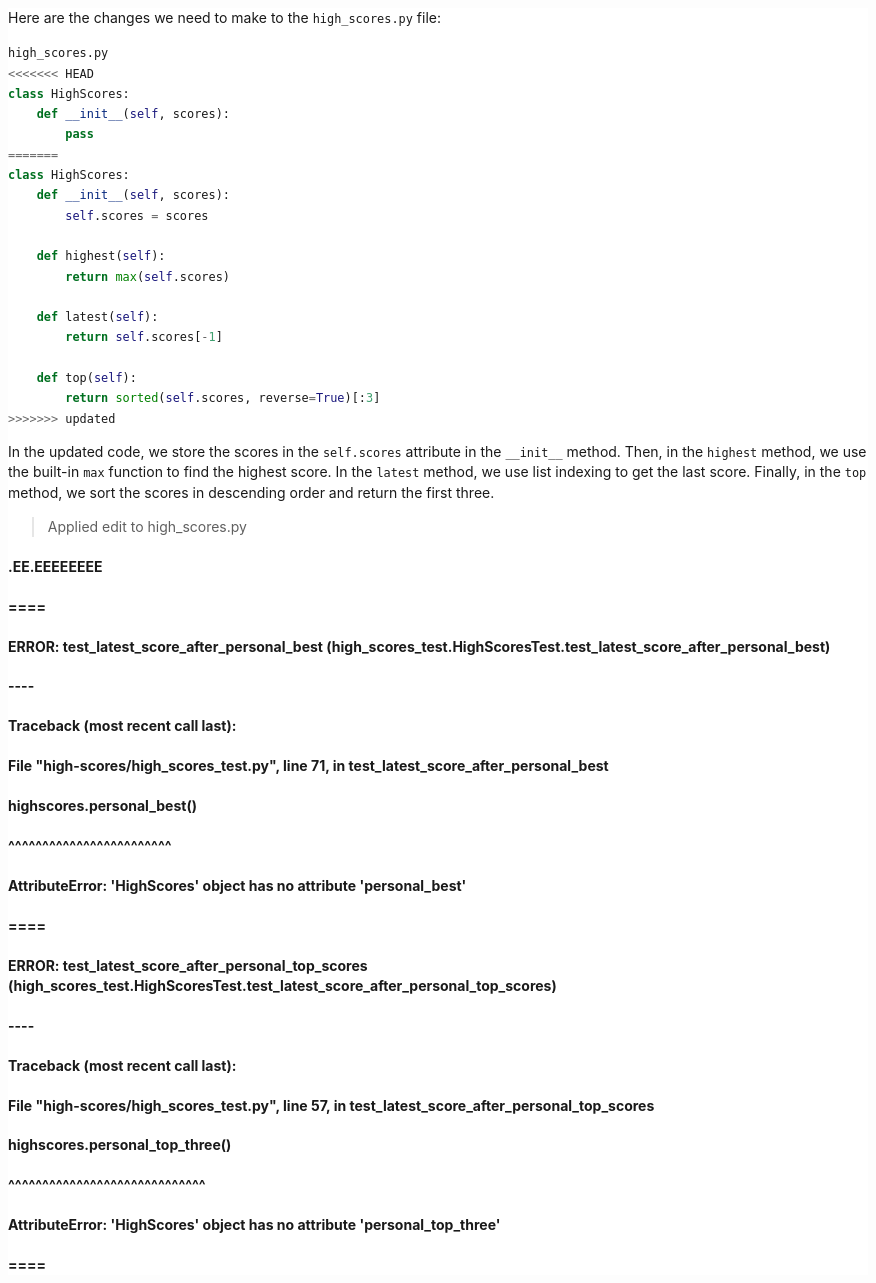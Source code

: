 Here are the changes we need to make to the `high_scores.py` file:

```python
high_scores.py
<<<<<<< HEAD
class HighScores:
    def __init__(self, scores):
        pass
=======
class HighScores:
    def __init__(self, scores):
        self.scores = scores

    def highest(self):
        return max(self.scores)

    def latest(self):
        return self.scores[-1]

    def top(self):
        return sorted(self.scores, reverse=True)[:3]
>>>>>>> updated
```

In the updated code, we store the scores in the `self.scores` attribute in the `__init__` method. Then, in the `highest` method, we use the built-in `max` function to find the highest score. In the `latest` method, we use list indexing to get the last score. Finally, in the `top` method, we sort the scores in descending order and return the first three.

> Applied edit to high_scores.py  

#### .EE.EEEEEEEE  
#### ====  
#### ERROR: test_latest_score_after_personal_best (high_scores_test.HighScoresTest.test_latest_score_after_personal_best)  
#### ----  
#### Traceback (most recent call last):  
####   File "high-scores/high_scores_test.py", line 71, in test_latest_score_after_personal_best  
####     highscores.personal_best()  
####     ^^^^^^^^^^^^^^^^^^^^^^^^  
#### AttributeError: 'HighScores' object has no attribute 'personal_best'  
####   
#### ====  
#### ERROR: test_latest_score_after_personal_top_scores (high_scores_test.HighScoresTest.test_latest_score_after_personal_top_scores)  
#### ----  
#### Traceback (most recent call last):  
####   File "high-scores/high_scores_test.py", line 57, in test_latest_score_after_personal_top_scores  
####     highscores.personal_top_three()  
####     ^^^^^^^^^^^^^^^^^^^^^^^^^^^^^  
#### AttributeError: 'HighScores' object has no attribute 'personal_top_three'  
####   
#### ====  